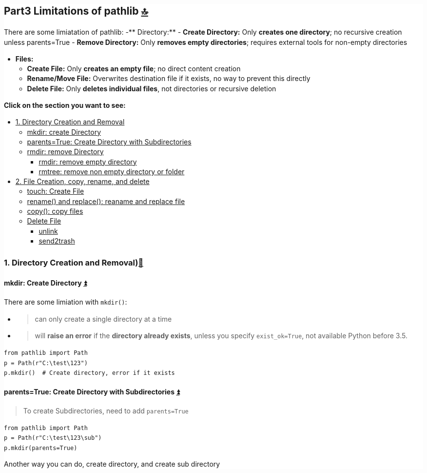 <a name="part3"></a>
## Part3 Limitations of pathlib [🔝](#content)
There are some limiatation of pathlib:
-** Directory:**
	- **Create Directory:** Only **creates one directory**; no recursive creation unless parents=True
	- **Remove Directory:**	Only **removes empty directories**; requires external tools for non-empty directories
- **Files:**
	- **Create File:** Only **creates an empty file**; no direct content creation
	- **Rename/Move File:**	Overwrites destination file if it exists, no way to prevent this directly
	- **Delete File:**	Only **deletes individual files**, not directories or recursive deletion

**Click on the section you want to see:**
- [1. Directory Creation and Removal](#part3-1)
	- [mkdir: create Directory](#part3-1_create_subdir)
	- [parents=True: Create Directory with Subdirectories](#part3-1_create_subdir)
	- [rmdir: remove Directory](#part3-1_remove)
		- [rmdir: remove empty directory](#rmdir)
		- [rmtree: remove non empty directory or folder](#rmtree)
- [2. File Creation, copy, rename, and delete](#part3-2)
	- [touch: Create File](#create-file_touch)
	- [rename() and replace(): reaname and replace file](#renamefiles)
	- [copy(): copy files](#copyfile)
	- [Delete File](#delete-file)
		- [unlink](#unlink)
		- [send2trash](#send2trash)

	
<a name="part3-1"></a>
### 1. Directory Creation and Removal)[🔼](#part3)

<a name="part3-1_create_subdir"></a>
#### mkdir: Create Directory [⏫](#part3-1)

There are some limiation with `mkdir()`:
- > can only create a single directory at a time
- > will **raise an error** if the **directory already exists**, unless you specify `exist_ok=True`,  not available Python before 3.5.

```
from pathlib import Path
p = Path(r"C:\test\123")
p.mkdir()  # Create directory, error if it exists
```
<a name="part3-1_create_subdir"></a>
#### parents=True: Create Directory with Subdirectories [⏫](#part3-1)

> To create Subdirectories, need to add `parents=True`
```
from pathlib import Path
p = Path(r"C:\test\123\sub")
p.mkdir(parents=True)
```
Another way you can do, create directory, and create sub directory
